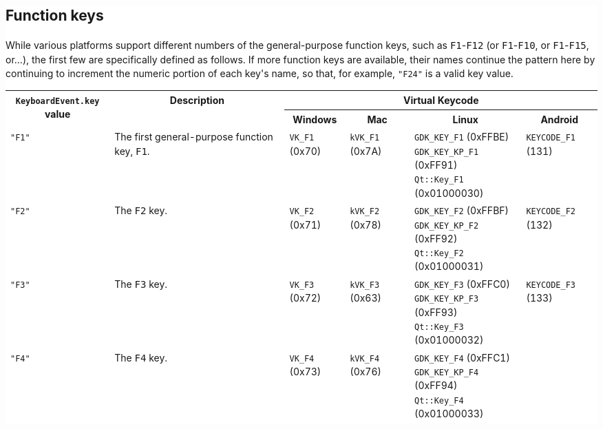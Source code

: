 ## Function keys

While various platforms support different numbers of the general-purpose function keys, such as <kbd>F1</kbd>-<kbd>F12</kbd> (or <kbd>F1</kbd>-<kbd>F10</kbd>, or <kbd>F1</kbd>-<kbd>F15</kbd>, or...), the first few are specifically defined as follows. If more function keys are available, their names continue the pattern here by continuing to increment the numeric portion of each key's name, so that, for example, `"F24"` is a valid key value.

<table class="standard-table">
  <thead>
    <tr>
      <th rowspan="2" scope="col"><code>KeyboardEvent.key</code> value</th>
      <th rowspan="2" scope="col">Description</th>
      <th colspan="4" scope="col">Virtual Keycode</th>
    </tr>
    <tr>
      <th scope="col">Windows</th>
      <th scope="col">Mac</th>
      <th scope="col">Linux</th>
      <th scope="col">Android</th>
    </tr>
    <tr>
      <td><code>"F1"</code></td>
      <td>The first general-purpose function key, <kbd>F1</kbd>.</td>
      <td><code>VK_F1</code> (0x70)</td>
      <td><code>kVK_F1</code> (0x7A)</td>
      <td>
        <code>GDK_KEY_F1</code> (0xFFBE)<br /><code>GDK_KEY_KP_F1</code>
        (0xFF91)<br /><code>Qt::Key_F1</code> (0x01000030)
      </td>
      <td><code>KEYCODE_F1</code> (131)</td>
    </tr>
    <tr>
      <td><code>"F2"</code></td>
      <td>The <kbd>F2</kbd> key.</td>
      <td><code>VK_F2</code> (0x71)</td>
      <td><code>kVK_F2</code> (0x78)</td>
      <td>
        <code>GDK_KEY_F2</code> (0xFFBF)<br /><code>GDK_KEY_KP_F2</code>
        (0xFF92)<br /><code>Qt::Key_F2</code> (0x01000031)
      </td>
      <td><code>KEYCODE_F2</code> (132)</td>
    </tr>
    <tr>
      <td><code>"F3"</code></td>
      <td>The <kbd>F3</kbd> key.</td>
      <td><code>VK_F3</code> (0x72)</td>
      <td><code>kVK_F3</code> (0x63)</td>
      <td>
        <code>GDK_KEY_F3</code> (0xFFC0)<br /><code>GDK_KEY_KP_F3</code>
        (0xFF93)<br /><code>Qt::Key_F3</code> (0x01000032)
      </td>
      <td><code>KEYCODE_F3</code> (133)</td>
    </tr>
    <tr>
      <td><code>"F4"</code></td>
      <td>The <kbd>F4</kbd> key.</td>
      <td><code>VK_F4</code> (0x73)</td>
      <td><code>kVK_F4</code> (0x76)</td>
      <td>
        <code>GDK_KEY_F4</code> (0xFFC1)<br /><code>GDK_KEY_KP_F4</code>
        (0xFF94)<br /><code>Qt::Key_F4</code> (0x01000033)
      </td>